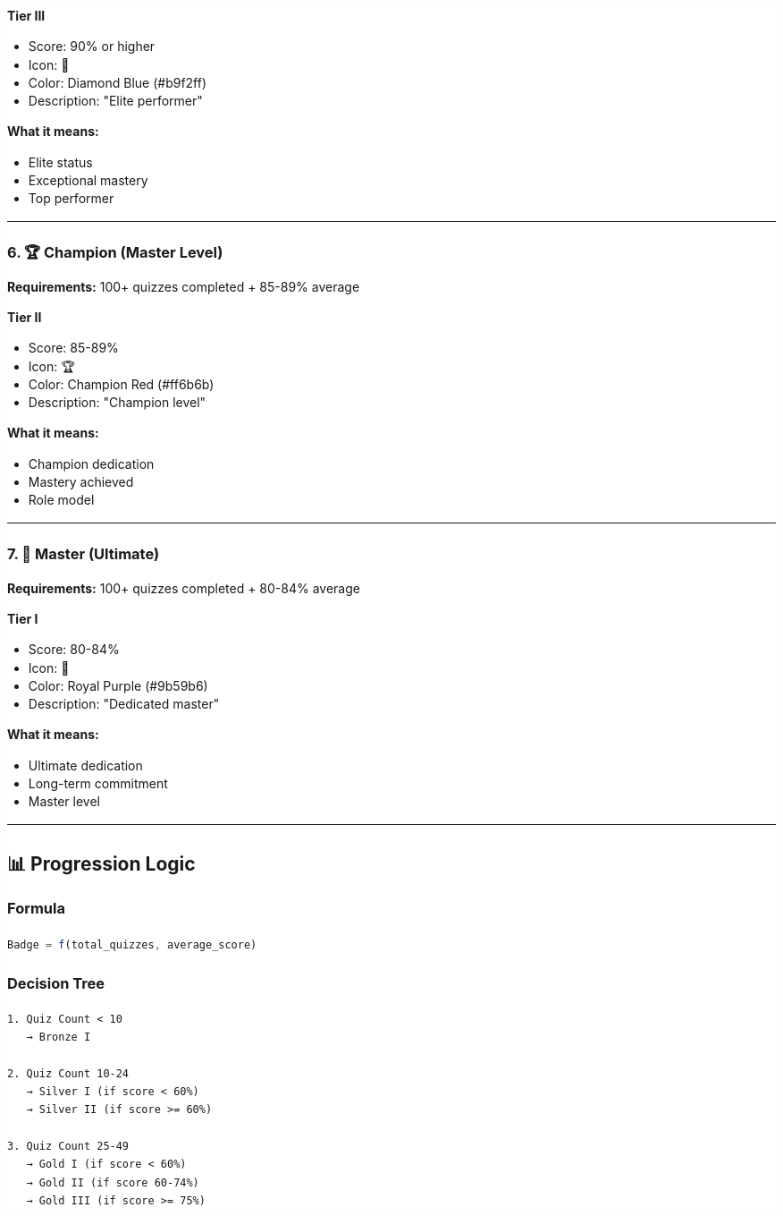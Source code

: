 **Tier III**
- Score: 90% or higher
- Icon: 💠
- Color: Diamond Blue (#b9f2ff)
- Description: "Elite performer"

**What it means:**
- Elite status
- Exceptional mastery
- Top performer

---

### 6. 🏆 Champion (Master Level)
**Requirements:** 100+ quizzes completed + 85-89% average

**Tier II**
- Score: 85-89%
- Icon: 🏆
- Color: Champion Red (#ff6b6b)
- Description: "Champion level"

**What it means:**
- Champion dedication
- Mastery achieved
- Role model

---

### 7. 👑 Master (Ultimate)
**Requirements:** 100+ quizzes completed + 80-84% average

**Tier I**
- Score: 80-84%
- Icon: 👑
- Color: Royal Purple (#9b59b6)
- Description: "Dedicated master"

**What it means:**
- Ultimate dedication
- Long-term commitment
- Master level

---

## 📊 Progression Logic

### Formula
```javascript
Badge = f(total_quizzes, average_score)
```

### Decision Tree
```
1. Quiz Count < 10
   → Bronze I

2. Quiz Count 10-24
   → Silver I (if score < 60%)
   → Silver II (if score >= 60%)

3. Quiz Count 25-49
   → Gold I (if score < 60%)
   → Gold II (if score 60-74%)
   → Gold III (if score >= 75%)
```